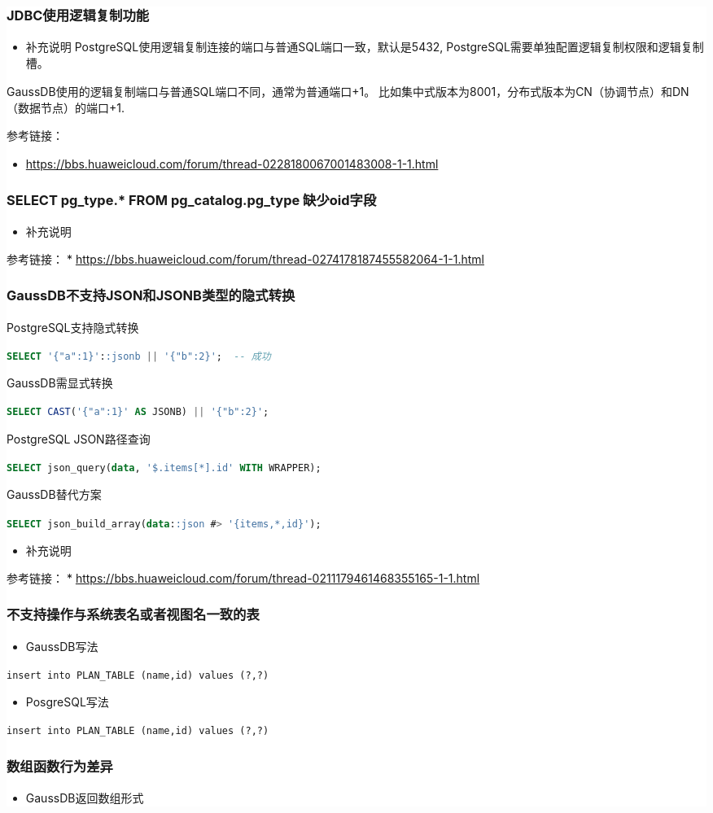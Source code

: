 ### JDBC使用逻辑复制功能

* 补充说明
PostgreSQL使用逻辑复制连接的端口与普通SQL端口一致，默认是5432, PostgreSQL需要单独配置逻辑复制权限和逻辑复制槽。

GaussDB使用的逻辑复制端口与普通SQL端口不同，通常为普通端口+1。 比如集中式版本为8001，分布式版本为CN（协调节点）和DN（数据节点）的端口+1. 

参考链接：
  * https://bbs.huaweicloud.com/forum/thread-0228180067001483008-1-1.html

### SELECT pg_type.* FROM pg_catalog.pg_type 缺少oid字段

* 补充说明

参考链接：
    * https://bbs.huaweicloud.com/forum/thread-0274178187455582064-1-1.html

### GaussDB不支持JSON和JSONB类型的隐式转换

PostgreSQL支持隐式转换
```sql
SELECT '{"a":1}'::jsonb || '{"b":2}';  -- 成功
```

GaussDB需显式转换
```sql
SELECT CAST('{"a":1}' AS JSONB) || '{"b":2}'; 
```

PostgreSQL JSON路径查询
```sql
SELECT json_query(data, '$.items[*].id' WITH WRAPPER);
```

GaussDB替代方案
```sql
SELECT json_build_array(data::json #> '{items,*,id}');
```

* 补充说明

参考链接：
    * https://bbs.huaweicloud.com/forum/thread-0211179461468355165-1-1.html

### 不支持操作与系统表名或者视图名一致的表
* GaussDB写法
```
insert into PLAN_TABLE (name,id) values (?,?)
```
* PosgreSQL写法
```
insert into PLAN_TABLE (name,id) values (?,?)
```

### 数组函数行为差异

* GaussDB返回数组形式

